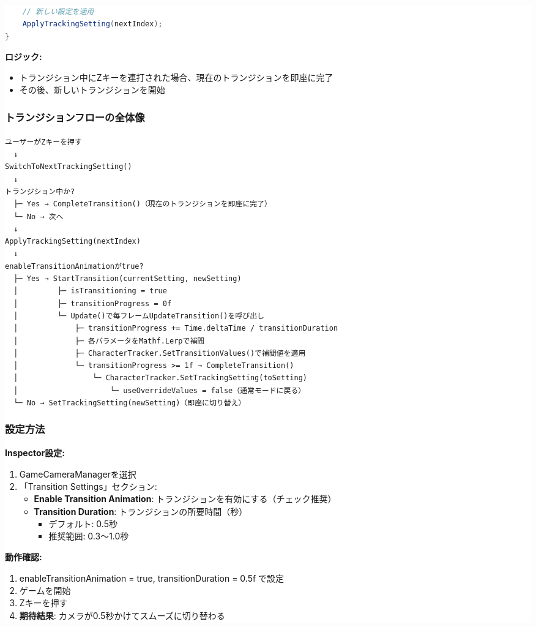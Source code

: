 ```csharp
    // 新しい設定を適用
    ApplyTrackingSetting(nextIndex);
}
```

**ロジック:**
- トランジション中にZキーを連打された場合、現在のトランジションを即座に完了
- その後、新しいトランジションを開始

### トランジションフローの全体像

```
ユーザーがZキーを押す
  ↓
SwitchToNextTrackingSetting()
  ↓
トランジション中か?
  ├─ Yes → CompleteTransition()（現在のトランジションを即座に完了）
  └─ No → 次へ
  ↓
ApplyTrackingSetting(nextIndex)
  ↓
enableTransitionAnimationがtrue?
  ├─ Yes → StartTransition(currentSetting, newSetting)
  │         ├─ isTransitioning = true
  │         ├─ transitionProgress = 0f
  │         └─ Update()で毎フレームUpdateTransition()を呼び出し
  │             ├─ transitionProgress += Time.deltaTime / transitionDuration
  │             ├─ 各パラメータをMathf.Lerpで補間
  │             ├─ CharacterTracker.SetTransitionValues()で補間値を適用
  │             └─ transitionProgress >= 1f → CompleteTransition()
  │                 └─ CharacterTracker.SetTrackingSetting(toSetting)
  │                     └─ useOverrideValues = false（通常モードに戻る）
  └─ No → SetTrackingSetting(newSetting)（即座に切り替え）
```

### 設定方法

**Inspector設定:**

1. GameCameraManagerを選択
2. 「Transition Settings」セクション:
   - **Enable Transition Animation**: トランジションを有効にする（チェック推奨）
   - **Transition Duration**: トランジションの所要時間（秒）
     - デフォルト: 0.5秒
     - 推奨範囲: 0.3～1.0秒

**動作確認:**

1. enableTransitionAnimation = true, transitionDuration = 0.5f で設定
2. ゲームを開始
3. Zキーを押す
4. **期待結果**: カメラが0.5秒かけてスムーズに切り替わる
